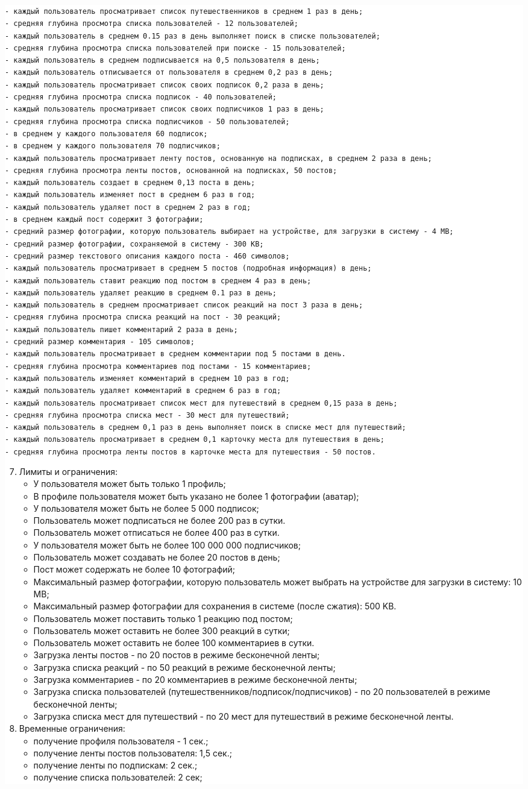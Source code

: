	- каждый пользователь просматривает список путешественников в среднем 1 раз в день;
	- средняя глубина просмотра списка пользователей - 12 пользователей;
	- каждый пользователь в среднем 0.15 раз в день выполняет поиск в списке пользователей;
	- средняя глубина просмотра списка пользователей при поиске - 15 пользователей;
	- каждый пользователь в среднем подписывается на 0,5 пользователя в день;
	- каждый пользователь отписывается от пользователя в среднем 0,2 раз в день;
	- каждый пользователь просматривает список своих подписок 0,2 раза в день;
	- средняя глубина просмотра списка подписок - 40 пользователей;
	- каждый пользователь просматривает список своих подписчиков 1 раз в день;
	- средняя глубина просмотра списка подписчиков - 50 пользователей;
 	- в среднем у каждого пользователя 60 подписок;
  	- в среднем у каждого пользователя 70 подписчиков;
	- каждый пользователь просматривает ленту постов, основанную на подписках, в среднем 2 раза в день;
	- средняя глубина просмотра ленты постов, основанной на подписках, 50 постов;
	- каждый пользователь создает в среднем 0,13 поста в день;
	- каждый пользователь изменяет пост в среднем 6 раз в год;
	- каждый пользователь удаляет пост в среднем 2 раз в год;
	- в среднем каждый пост содержит 3 фотографии;
	- средний размер фотографии, которую пользователь выбирает на устройстве, для загрузки в систему - 4 MB;
	- средний размер фотографии, сохраняемой в систему - 300 KB;
	- средний размер текстового описания каждого поста - 460 символов;
	- каждый пользователь просматривает в среднем 5 постов (подробная информация) в день;	
	- каждый пользователь ставит реакцию под постом в среднем 4 раз в день;
	- каждый пользователь удаляет реакцию в среднем 0.1 раз в день;
	- каждый пользователь в среднем просматривает список реакций на пост 3 раза в день;
	- средняя глубина просмотра списка реакций на пост - 30 реакций;
	- каждый пользователь пишет комментарий 2 раза в день;
	- средний размер комментария - 105 символов;
	- каждый пользователь просматривает в среднем комментарии под 5 постами в день.
	- средняя глубина просмотра комментариев под постами - 15 комментариев;
	- каждый пользователь изменяет комментарий в среднем 10 раз в год;
	- каждый пользователь удаляет комментарий в среднем 6 раз в год;
	- каждый пользователь просматривает список мест для путешествий в среднем 0,15 раза в день;
	- средняя глубина просмотра списка мест - 30 мест для путешествий;
	- каждый пользователь в среднем 0,1 раз в день выполняет поиск в списке мест для путешествий;
	- каждый пользователь просматривает в среднем 0,1 карточку места для путешествия в день;
	- средняя глубина просмотра ленты постов в карточке места для путешествия - 50 постов. 	
7. Лимиты и ограничения:
	- У пользователя может быть только 1 профиль;
	- В профиле пользователя может быть указано не более 1 фотографии (аватар);
	- У пользователя может быть не более 5 000 подписок;
	- Пользователь может подписаться не более 200 раз в сутки.
	- Пользователь может отписаться не более 400 раз в сутки.
	- У пользователя может быть не более 100 000 000 подписчиков;
	- Пользователь может создавать не более 20 постов в день;
	- Пост может содержать не более 10 фотографий;
	- Максимальный размер фотографии, которую пользователь может выбрать на устройстве для загрузки в систему: 10 MB;
	- Максимальный размер фотографии для сохранения в системе (после сжатия): 500 KB.
	- Пользователь может поставить только 1 реакцию под постом;
	- Пользователь может оставить не более 300 реакций в сутки;
	- Пользователь может оставить не более 100 комментариев в сутки.
	- Загрузка ленты постов - по 20 постов в режиме бесконечной ленты;
	- Загрузка списка реакций - по 50 реакций в режиме бесконечной ленты;
	- Загрузка комментариев - по 20 комментариев в режиме бесконечной ленты;
	- Загрузка списка пользователей (путешественников/подписок/подписчиков) - по 20 пользователей в режиме бесконечной ленты;
	- Загрузка списка мест для путешествий - по 20 мест для путешествий в режиме бесконечной ленты.
8. Временные ограничения:
	- получение профиля пользователя - 1 сек.;
	- получение ленты постов пользователя: 1,5 сек.;
	- получение ленты по подпискам: 2 сек.;
	- получение списка пользователей: 2 сек;